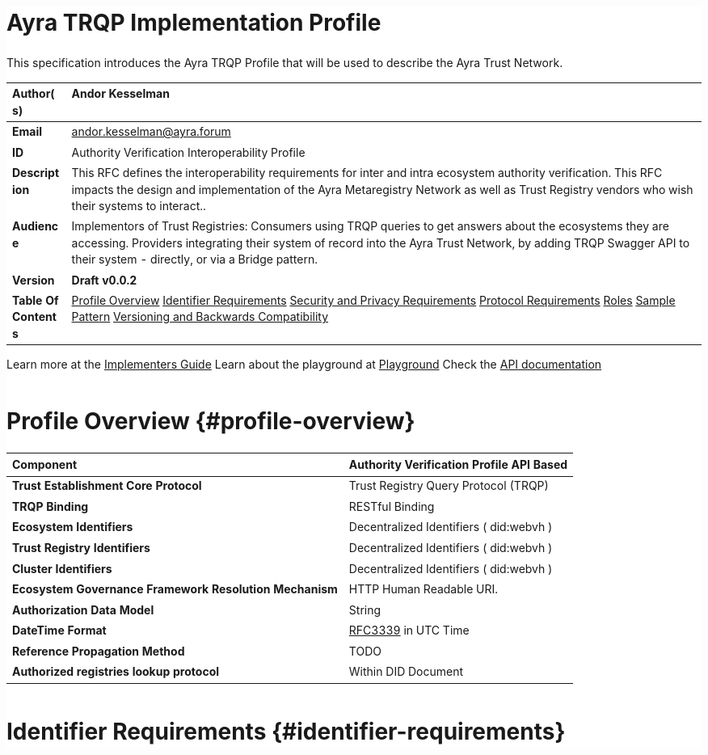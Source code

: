 # **Ayra TRQP Implementation Profile**

This specification introduces the Ayra TRQP Profile that will be used to describe the Ayra Trust Network. 

| Author(s) | Andor Kesselman |
| :---- | :---- |
| **Email** | andor.kesselman@ayra.forum |
| **ID** | Authority Verification Interoperability Profile |
| **Description** | This RFC defines the interoperability requirements for  inter and intra ecosystem authority verification. This RFC impacts the design and implementation of the Ayra Metaregistry Network as well as Trust Registry vendors who wish their systems to interact..  |
| **Audience** | Implementors of Trust Registries: Consumers using TRQP queries to get answers about the ecosystems they are accessing. Providers integrating their system of record into the Ayra Trust Network, by adding TRQP Swagger API to their system \- directly, or via a Bridge pattern. |
| **Version** | **Draft v0.0.2** |
| **Table Of Contents** |  [Profile Overview](#profile-overview) [Identifier Requirements](#identifier-requirements) [Security and Privacy Requirements](#security-and-privacy-requirements) [Protocol Requirements](#protocol-requirements) [Roles](#roles) [Sample Pattern](?tab=t.q9xo7eqyr0bz#heading=h.u96dh747m6a) [Versioning and Backwards Compatibility](#versioning-and-backwards-compatibility)  |

Learn more at the [Implementers Guide](https://ayraforum.github.io/ayra-trust-registry-resources/guides/)
Learn about the playground at [Playground](https://ayraforum.github.io/ayra-trust-registry-resources/playground/)
Check the [API documentation](https://ayraforum.github.io/ayra-trust-registry-resources/api-docs/)


# **Profile Overview**  {#profile-overview}

| Component | Authority Verification Profile API Based |
| :---- | :---- |
| **Trust Establishment Core Protocol** | Trust Registry Query Protocol (TRQP) |
| **TRQP Binding**  | RESTful Binding |
| **Ecosystem Identifiers** | Decentralized Identifiers ( did:webvh ) |
| **Trust Registry Identifiers** | Decentralized Identifiers ( did:webvh ) |
| **Cluster Identifiers** | Decentralized Identifiers ( did:webvh ) |
| **Ecosystem Governance Framework Resolution Mechanism** | HTTP Human Readable URI.  |
| **Authorization Data Model** | String |
| **DateTime Format** | [RFC3339](https://datatracker.ietf.org/doc/html/rfc3339) in UTC Time |
| **Reference Propagation Method** | TODO |
| **Authorized registries lookup protocol** | Within DID Document |


# **Identifier Requirements** {#identifier-requirements}
